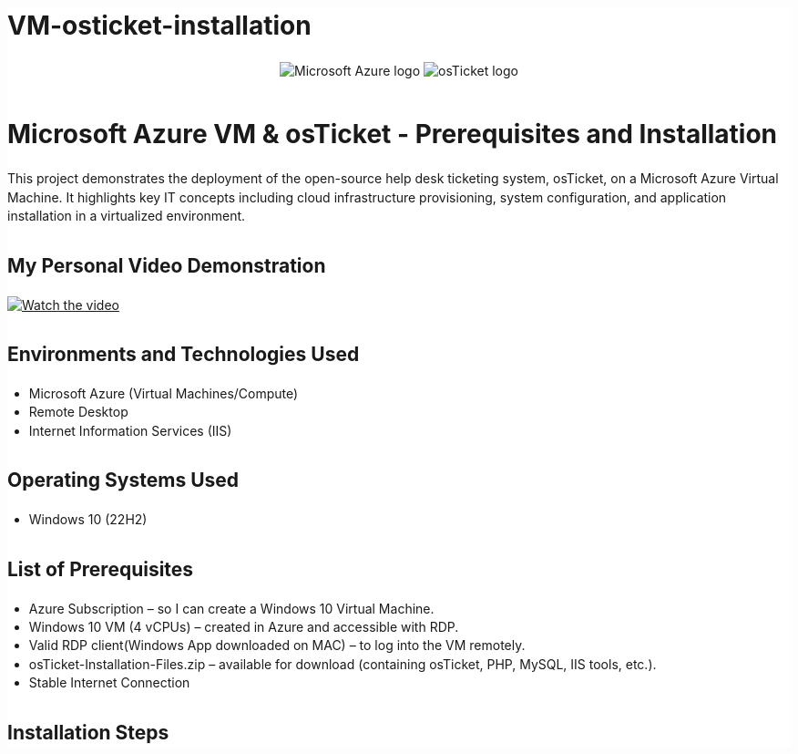 # VM-osticket-installation
<p align="center">
<img src="https://upload.wikimedia.org/wikipedia/commons/f/fa/Microsoft_Azure.svg" alt="Microsoft Azure logo" width="120"/>
<img src="https://i.imgur.com/Clzj7Xs.png" alt="osTicket logo" width="400"/>


</p>

<h1> Microsoft Azure VM & osTicket - Prerequisites and Installation</h1>
This project demonstrates the deployment of the open-source help desk ticketing system, osTicket, on a Microsoft Azure Virtual Machine. It highlights key IT concepts including cloud infrastructure provisioning, system configuration, and application installation in a virtualized environment.<br />


<h2>My Personal Video Demonstration</h2>

<p align="center">
  
[![Watch the video](https://img.youtube.com/vi/Z08HAyrbrcY/0.jpg)](https://www.youtube.com/watch?v=Z08HAyrbrcY)

</p>



<h2>Environments and Technologies Used</h2>

- Microsoft Azure (Virtual Machines/Compute)
- Remote Desktop
- Internet Information Services (IIS)

<h2>Operating Systems Used </h2>

- Windows 10</b> (22H2)

<h2>List of Prerequisites</h2>

- Azure Subscription – so I can create a Windows 10 Virtual Machine.
- Windows 10 VM (4 vCPUs) – created in Azure and accessible with RDP.
- Valid RDP client(Windows App downloaded on MAC) – to log into the VM remotely.
- osTicket-Installation-Files.zip – available for download (containing osTicket, PHP, MySQL, IIS tools, etc.).
- Stable Internet Connection

<h2>Installation Steps</h2>

<p>